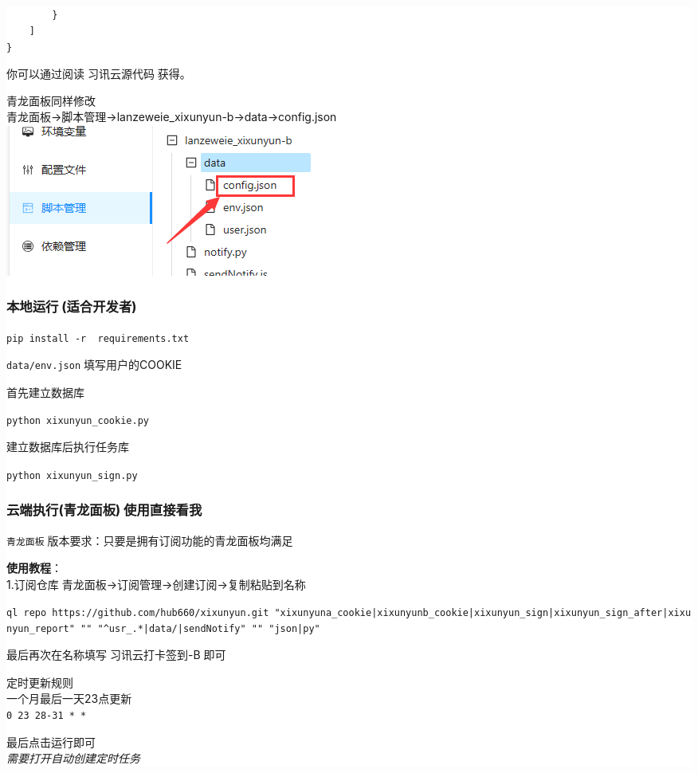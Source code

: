 ```
        }
    ]
}
```
你可以通过阅读 习讯云源代码 获得。    

青龙面板同样修改    
青龙面板->脚本管理->lanzeweie_xixunyun-b->data->config.json    
<img src="./README/7.png" alt="青龙面板配置文件">  

### 本地运行 (适合开发者)
```
pip install -r  requirements.txt
```
`data/env.json` 填写用户的COOKIE   


首先建立数据库  
```
python xixunyun_cookie.py
```
建立数据库后执行任务库  
```  
python xixunyun_sign.py
```  

### 云端执行(青龙面板) 使用直接看我  
`青龙面板` 版本要求：只要是拥有订阅功能的青龙面板均满足   

**使用教程**：  
1.订阅仓库 
青龙面板->订阅管理->创建订阅->复制粘贴到名称
```
ql repo https://github.com/hub660/xixunyun.git "xixunyuna_cookie|xixunyunb_cookie|xixunyun_sign|xixunyun_sign_after|xixunyun_report" "" "^usr_.*|data/|sendNotify" "" "json|py" 
```
最后再次在名称填写 习讯云打卡签到-B 即可 

定时更新规则  
一个月最后一天23点更新   
`0 23 28-31 * *`

最后点击运行即可   
*需要打开自动创建定时任务*  
